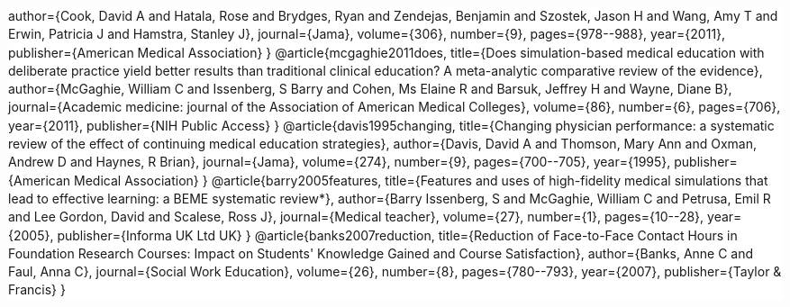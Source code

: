   author={Cook, David A and Hatala, Rose and Brydges, Ryan and Zendejas, Benjamin and Szostek, Jason H and Wang, Amy T and Erwin, Patricia J and Hamstra, Stanley J},
  journal={Jama},
  volume={306},
  number={9},
  pages={978--988},
  year={2011},
  publisher={American Medical Association}
}
@article{mcgaghie2011does,
  title={Does simulation-based medical education with deliberate practice yield better results than traditional clinical education? A meta-analytic comparative review of the evidence},
  author={McGaghie, William C and Issenberg, S Barry and Cohen, Ms Elaine R and Barsuk, Jeffrey H and Wayne, Diane B},
  journal={Academic medicine: journal of the Association of American Medical Colleges},
  volume={86},
  number={6},
  pages={706},
  year={2011},
  publisher={NIH Public Access}
}
@article{davis1995changing,
  title={Changing physician performance: a systematic review of the effect of continuing medical education strategies},
  author={Davis, David A and Thomson, Mary Ann and Oxman, Andrew D and Haynes, R Brian},
  journal={Jama},
  volume={274},
  number={9},
  pages={700--705},
  year={1995},
  publisher={American Medical Association}
}
@article{barry2005features,
  title={Features and uses of high-fidelity medical simulations that lead to effective learning: a BEME systematic review*},
  author={Barry Issenberg, S and McGaghie, William C and Petrusa, Emil R and Lee Gordon, David and Scalese, Ross J},
  journal={Medical teacher},
  volume={27},
  number={1},
  pages={10--28},
  year={2005},
  publisher={Informa UK Ltd UK}
}
@article{banks2007reduction,
  title={Reduction of Face-to-Face Contact Hours in Foundation Research Courses: Impact on Students' Knowledge Gained and Course Satisfaction},
  author={Banks, Anne C and Faul, Anna C},
  journal={Social Work Education},
  volume={26},
  number={8},
  pages={780--793},
  year={2007},
  publisher={Taylor \& Francis}
}
